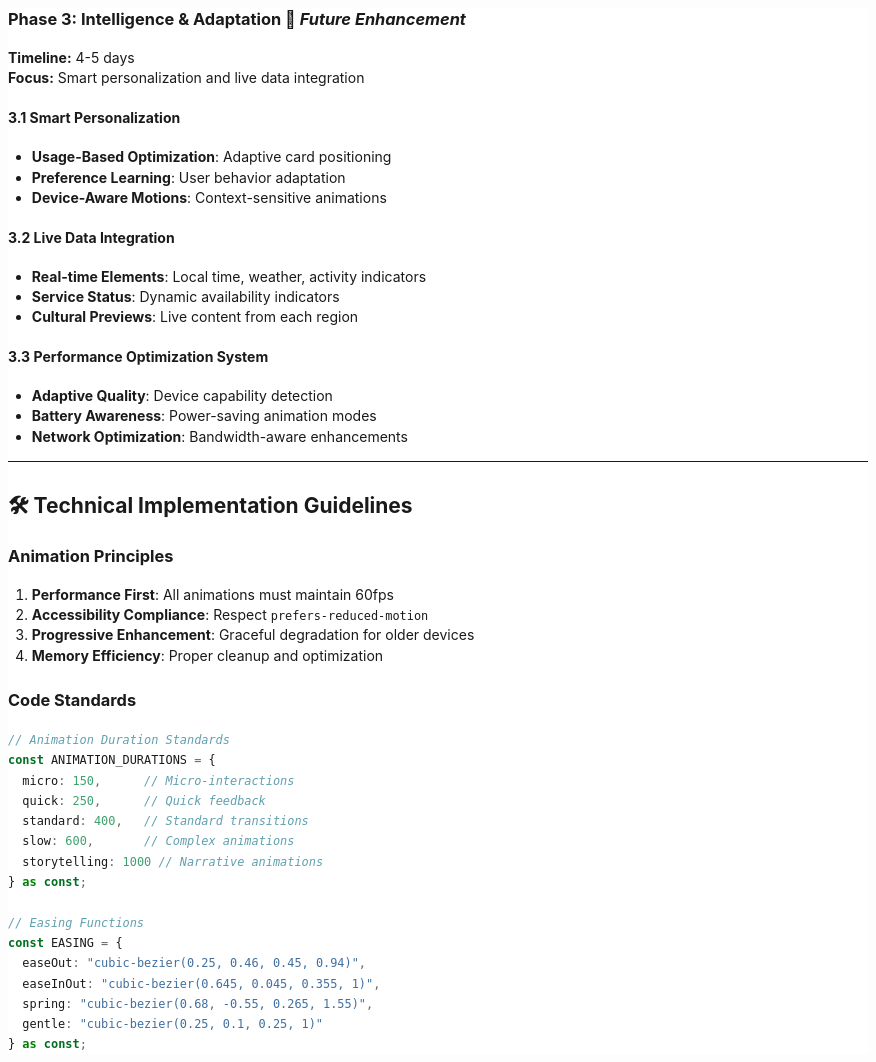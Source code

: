 ### **Phase 3: Intelligence & Adaptation** 🤖 *Future Enhancement*
**Timeline:** 4-5 days  
**Focus:** Smart personalization and live data integration

#### 3.1 Smart Personalization
- **Usage-Based Optimization**: Adaptive card positioning
- **Preference Learning**: User behavior adaptation
- **Device-Aware Motions**: Context-sensitive animations

#### 3.2 Live Data Integration
- **Real-time Elements**: Local time, weather, activity indicators
- **Service Status**: Dynamic availability indicators
- **Cultural Previews**: Live content from each region

#### 3.3 Performance Optimization System
- **Adaptive Quality**: Device capability detection
- **Battery Awareness**: Power-saving animation modes
- **Network Optimization**: Bandwidth-aware enhancements

---

## 🛠 Technical Implementation Guidelines

### **Animation Principles**
1. **Performance First**: All animations must maintain 60fps
2. **Accessibility Compliance**: Respect `prefers-reduced-motion`
3. **Progressive Enhancement**: Graceful degradation for older devices
4. **Memory Efficiency**: Proper cleanup and optimization

### **Code Standards**
```typescript
// Animation Duration Standards
const ANIMATION_DURATIONS = {
  micro: 150,      // Micro-interactions
  quick: 250,      // Quick feedback
  standard: 400,   // Standard transitions
  slow: 600,       // Complex animations
  storytelling: 1000 // Narrative animations
} as const;

// Easing Functions
const EASING = {
  easeOut: "cubic-bezier(0.25, 0.46, 0.45, 0.94)",
  easeInOut: "cubic-bezier(0.645, 0.045, 0.355, 1)",
  spring: "cubic-bezier(0.68, -0.55, 0.265, 1.55)",
  gentle: "cubic-bezier(0.25, 0.1, 0.25, 1)"
} as const;
```
